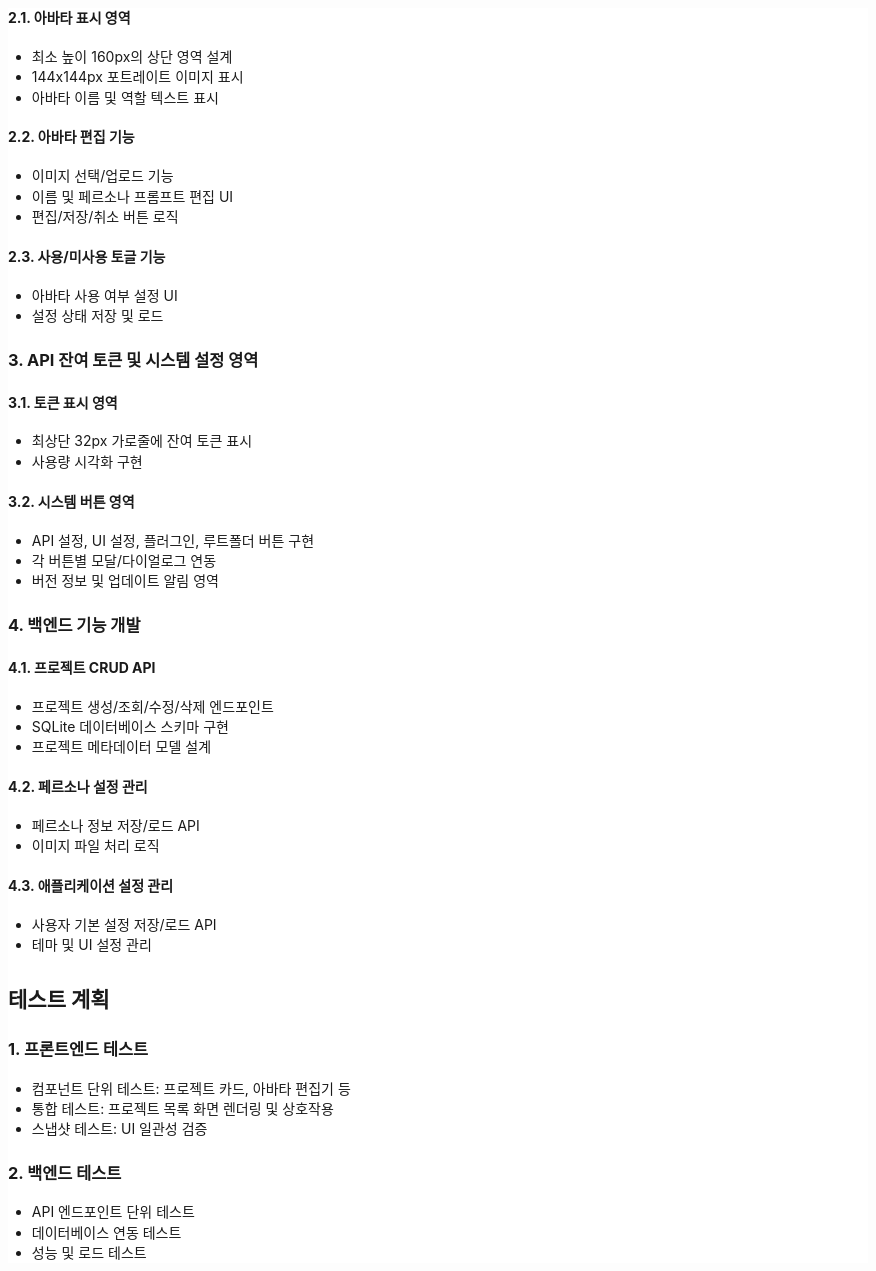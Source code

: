#### 2.1. 아바타 표시 영역
- 최소 높이 160px의 상단 영역 설계
- 144x144px 포트레이트 이미지 표시
- 아바타 이름 및 역할 텍스트 표시

#### 2.2. 아바타 편집 기능
- 이미지 선택/업로드 기능
- 이름 및 페르소나 프롬프트 편집 UI
- 편집/저장/취소 버튼 로직

#### 2.3. 사용/미사용 토글 기능
- 아바타 사용 여부 설정 UI
- 설정 상태 저장 및 로드

### 3. API 잔여 토큰 및 시스템 설정 영역

#### 3.1. 토큰 표시 영역
- 최상단 32px 가로줄에 잔여 토큰 표시
- 사용량 시각화 구현

#### 3.2. 시스템 버튼 영역
- API 설정, UI 설정, 플러그인, 루트폴더 버튼 구현
- 각 버튼별 모달/다이얼로그 연동
- 버전 정보 및 업데이트 알림 영역

### 4. 백엔드 기능 개발

#### 4.1. 프로젝트 CRUD API
- 프로젝트 생성/조회/수정/삭제 엔드포인트
- SQLite 데이터베이스 스키마 구현
- 프로젝트 메타데이터 모델 설계

#### 4.2. 페르소나 설정 관리
- 페르소나 정보 저장/로드 API
- 이미지 파일 처리 로직

#### 4.3. 애플리케이션 설정 관리
- 사용자 기본 설정 저장/로드 API
- 테마 및 UI 설정 관리

## 테스트 계획

### 1. 프론트엔드 테스트
- 컴포넌트 단위 테스트: 프로젝트 카드, 아바타 편집기 등
- 통합 테스트: 프로젝트 목록 화면 렌더링 및 상호작용
- 스냅샷 테스트: UI 일관성 검증

### 2. 백엔드 테스트
- API 엔드포인트 단위 테스트
- 데이터베이스 연동 테스트
- 성능 및 로드 테스트
